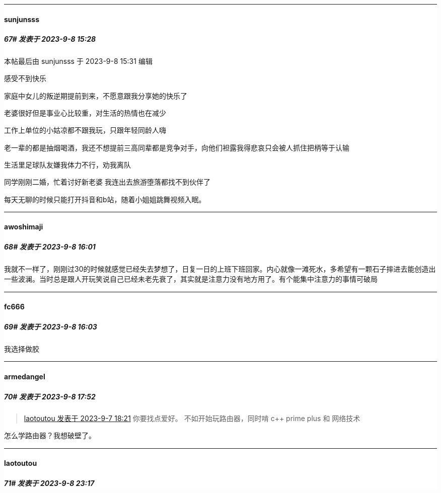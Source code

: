 
*****

####  sunjunsss  
##### 67#       发表于 2023-9-8 15:28

 本帖最后由 sunjunsss 于 2023-9-8 15:31 编辑 

感受不到快乐

家庭中女儿的叛逆期提前到来，不愿意跟我分享她的快乐了

老婆很好但是事业心比较重，对生活的热情也在减少

工作上单位的小姑凉都不跟我玩，只跟年轻同龄人嗨

老一辈的都是抽烟喝酒，我还不想提前三高同辈都是竞争对手，向他们袒露我得悲哀只会被人抓住把柄等于认输

生活里足球队友嫌我体力不行，劝我离队

同学刚刚二婚，忙着讨好新老婆 我连出去旅游堕落都找不到伙伴了

每天无聊的时候只能打开抖音和b站，随着小姐姐跳舞视频入眠。


*****

####  awoshimaji  
##### 68#       发表于 2023-9-8 16:01

我就不一样了，刚刚过30的时候就感觉已经失去梦想了，日复一日的上班下班回家。内心就像一滩死水，多希望有一颗石子摔进去能创造出一些波澜。当时总是跟人开玩笑说自己已经未老先衰了，其实就是注意力没有地方用了。有个能集中注意力的事情可破局

*****

####  fc666  
##### 69#       发表于 2023-9-8 16:03

我选择做胶


*****

####  armedangel  
##### 70#       发表于 2023-9-8 17:52

<blockquote><a href="httphttps://bbs.saraba1st.com/2b/forum.php?mod=redirect&amp;goto=findpost&amp;pid=62325377&amp;ptid=2151673" target="_blank">laotoutou 发表于 2023-9-7 18:21</a>
你要找点爱好。
不如开始玩路由器，同时啃 c++ prime plus 和 网络技术</blockquote>
怎么学路由器？我想破壁了。


*****

####  laotoutou  
##### 71#       发表于 2023-9-8 23:17
